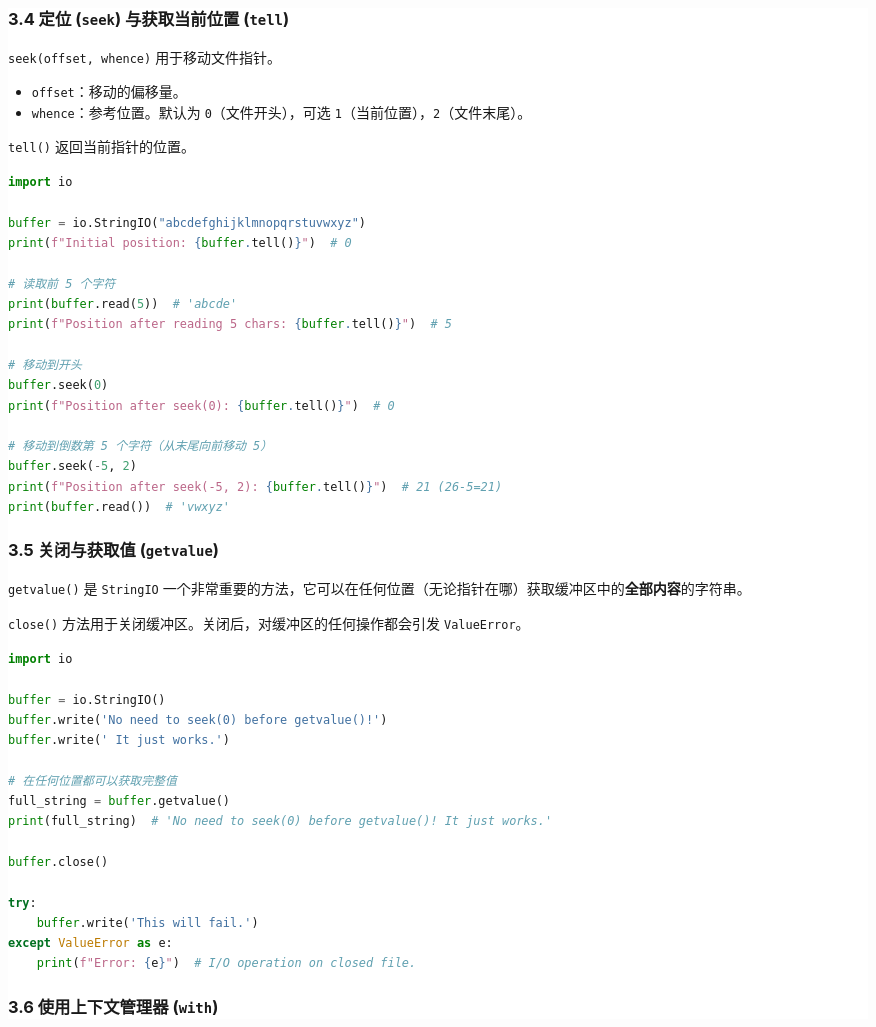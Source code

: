 ### 3.4 定位 (`seek`) 与获取当前位置 (`tell`)

`seek(offset, whence)` 用于移动文件指针。

- `offset`：移动的偏移量。
- `whence`：参考位置。默认为 `0`（文件开头），可选 `1`（当前位置），`2`（文件末尾）。

`tell()` 返回当前指针的位置。

```python
import io

buffer = io.StringIO("abcdefghijklmnopqrstuvwxyz")
print(f"Initial position: {buffer.tell()}")  # 0

# 读取前 5 个字符
print(buffer.read(5))  # 'abcde'
print(f"Position after reading 5 chars: {buffer.tell()}")  # 5

# 移动到开头
buffer.seek(0)
print(f"Position after seek(0): {buffer.tell()}")  # 0

# 移动到倒数第 5 个字符（从末尾向前移动 5）
buffer.seek(-5, 2)
print(f"Position after seek(-5, 2): {buffer.tell()}")  # 21 (26-5=21)
print(buffer.read())  # 'vwxyz'
```

### 3.5 关闭与获取值 (`getvalue`)

`getvalue()` 是 `StringIO` 一个非常重要的方法，它可以在任何位置（无论指针在哪）获取缓冲区中的**全部内容**的字符串。

`close()` 方法用于关闭缓冲区。关闭后，对缓冲区的任何操作都会引发 `ValueError`。

```python
import io

buffer = io.StringIO()
buffer.write('No need to seek(0) before getvalue()!')
buffer.write(' It just works.')

# 在任何位置都可以获取完整值
full_string = buffer.getvalue()
print(full_string)  # 'No need to seek(0) before getvalue()! It just works.'

buffer.close()

try:
    buffer.write('This will fail.')
except ValueError as e:
    print(f"Error: {e}")  # I/O operation on closed file.
```

### 3.6 使用上下文管理器 (`with`)
